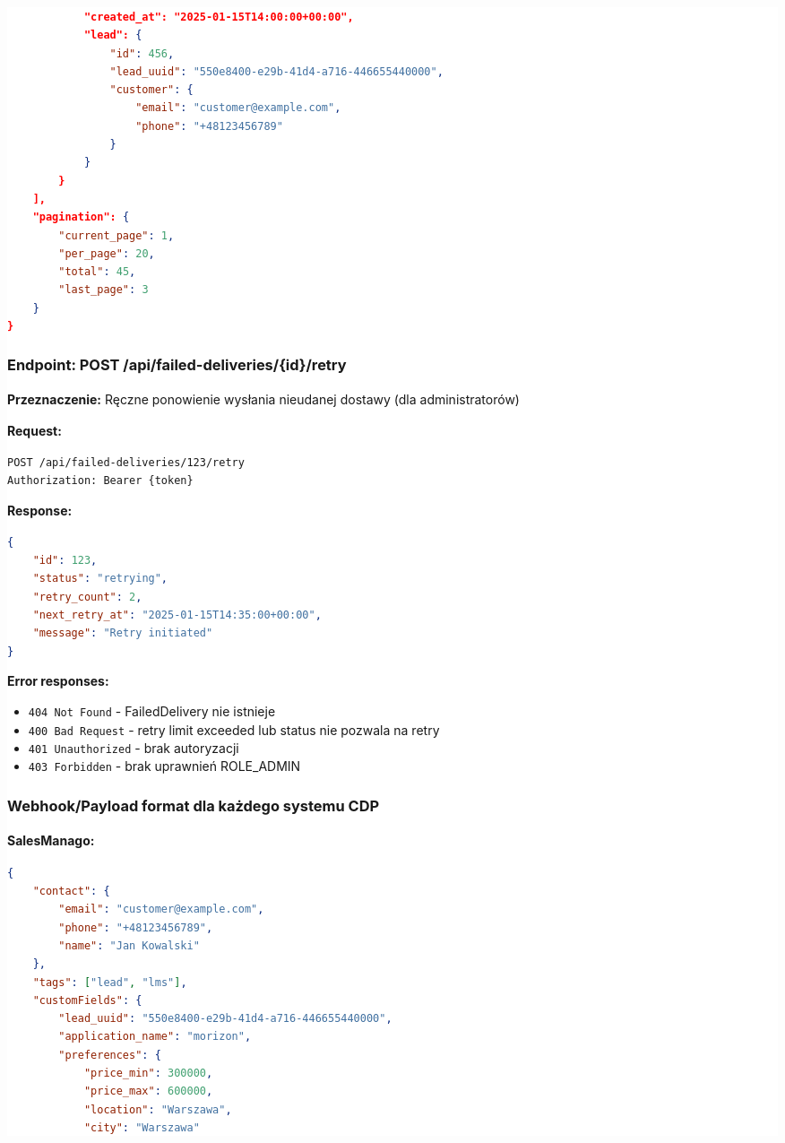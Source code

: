 ```json
            "created_at": "2025-01-15T14:00:00+00:00",
            "lead": {
                "id": 456,
                "lead_uuid": "550e8400-e29b-41d4-a716-446655440000",
                "customer": {
                    "email": "customer@example.com",
                    "phone": "+48123456789"
                }
            }
        }
    ],
    "pagination": {
        "current_page": 1,
        "per_page": 20,
        "total": 45,
        "last_page": 3
    }
}
```

### Endpoint: POST /api/failed-deliveries/{id}/retry

**Przeznaczenie:** Ręczne ponowienie wysłania nieudanej dostawy (dla administratorów)

**Request:**
```http
POST /api/failed-deliveries/123/retry
Authorization: Bearer {token}
```

**Response:**
```json
{
    "id": 123,
    "status": "retrying",
    "retry_count": 2,
    "next_retry_at": "2025-01-15T14:35:00+00:00",
    "message": "Retry initiated"
}
```

**Error responses:**
- `404 Not Found` - FailedDelivery nie istnieje
- `400 Bad Request` - retry limit exceeded lub status nie pozwala na retry
- `401 Unauthorized` - brak autoryzacji
- `403 Forbidden` - brak uprawnień ROLE_ADMIN

### Webhook/Payload format dla każdego systemu CDP

**SalesManago:**
```json
{
    "contact": {
        "email": "customer@example.com",
        "phone": "+48123456789",
        "name": "Jan Kowalski"
    },
    "tags": ["lead", "lms"],
    "customFields": {
        "lead_uuid": "550e8400-e29b-41d4-a716-446655440000",
        "application_name": "morizon",
        "preferences": {
            "price_min": 300000,
            "price_max": 600000,
            "location": "Warszawa",
            "city": "Warszawa"
```